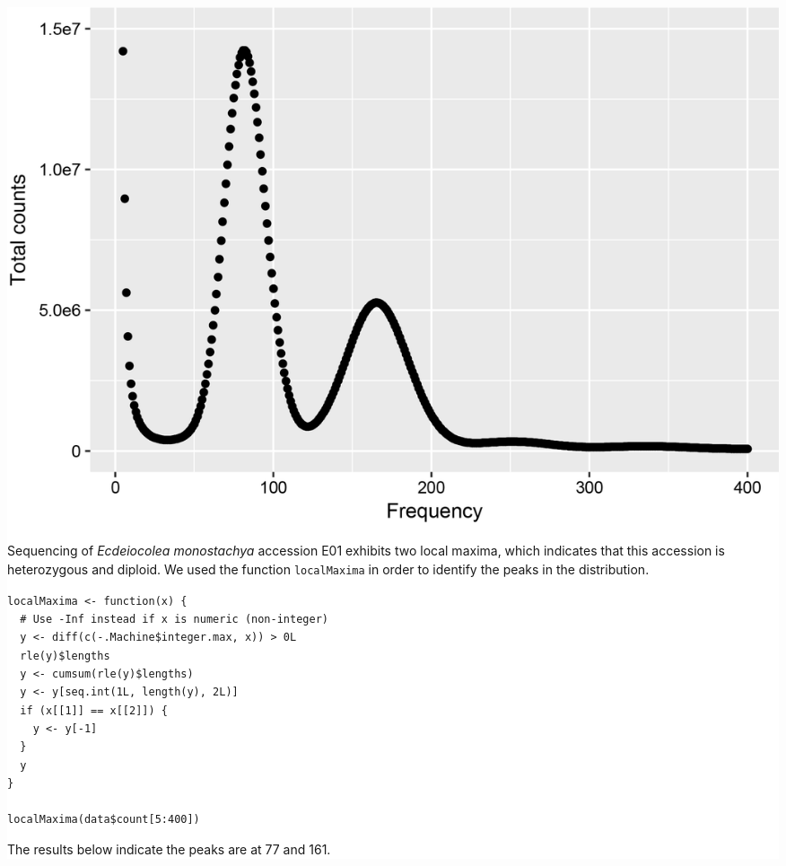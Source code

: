![alt text](figures/emo_jellyfish_24mer_distribution.png "Frequency distribution for Ecdeiocolea monostachya sequence data")

Sequencing of *Ecdeiocolea monostachya* accession E01 exhibits two local maxima, which indicates that this accession is heterozygous and diploid. We used the function `localMaxima` in order to identify the peaks in the distribution.

```
localMaxima <- function(x) {
  # Use -Inf instead if x is numeric (non-integer)
  y <- diff(c(-.Machine$integer.max, x)) > 0L
  rle(y)$lengths
  y <- cumsum(rle(y)$lengths)
  y <- y[seq.int(1L, length(y), 2L)]
  if (x[[1]] == x[[2]]) {
    y <- y[-1]
  }
  y
}

localMaxima(data$count[5:400])
```

The results below indicate the peaks are at 77 and 161.
